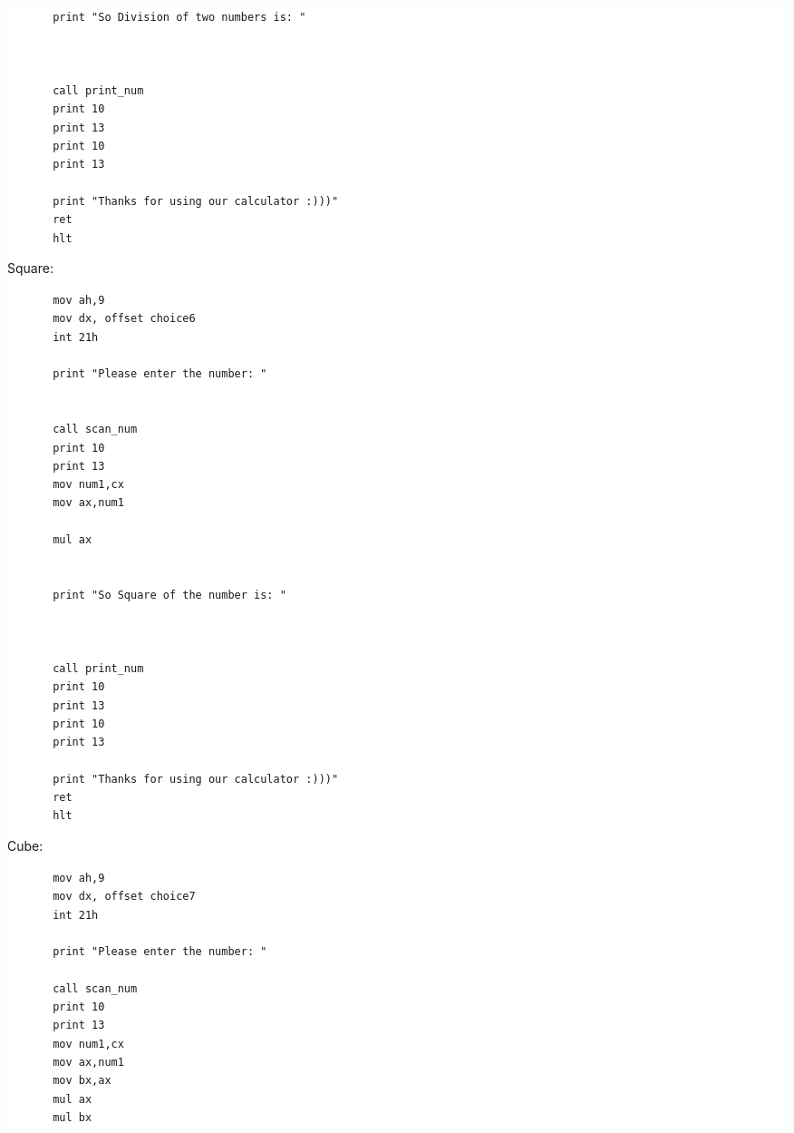            print "So Division of two numbers is: "
               
           
            
           call print_num
           print 10
           print 13
           print 10
           print 13
           
           print "Thanks for using our calculator :)))"
           ret
           hlt
 Square:
           
          
           mov ah,9
           mov dx, offset choice6 
           int 21h
           
           print "Please enter the number: "
           
           
           call scan_num
           print 10
           print 13
           mov num1,cx
           mov ax,num1 
           
           mul ax

           
           print "So Square of the number is: " 
            
           
            
           call print_num
           print 10
           print 13
           print 10
           print 13
           
           print "Thanks for using our calculator :)))"
           ret
           hlt  
           
  Cube:
            
           mov ah,9
           mov dx, offset choice7 
           int 21h
           
           print "Please enter the number: "     
           
           call scan_num
           print 10
           print 13
           mov num1,cx
           mov ax,num1 
           mov bx,ax  
           mul ax
           mul bx   
           